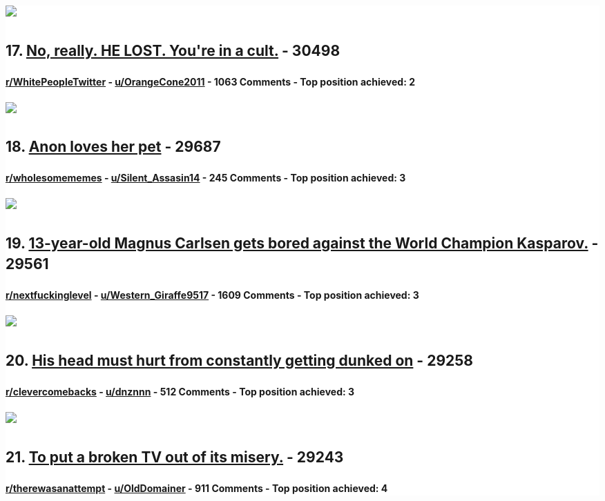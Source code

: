 <a href="https://i.redd.it/xacgjsrvjux81.jpg"><img src="https://b.thumbs.redditmedia.com/gGm0gT-QiZ24w_QQgJ6Pd3Cr6EfxHrJTpDrYuHzuTGE.jpg"></img></a>

## 17. [No, really. HE LOST. You're in a cult.](http://reddit.com/r/WhitePeopleTwitter/comments/1604h6x/no_really_he_lost_youre_in_a_cult/) - 30498
#### [r/WhitePeopleTwitter](http://reddit.com/r/WhitePeopleTwitter) - [u/OrangeCone2011](http://reddit.com/u/OrangeCone2011) - 1063 Comments - Top position achieved: 2

<a href="https://i.redd.it/qh9ojqgpp2kb1.jpg"><img src="https://b.thumbs.redditmedia.com/C7yizVAcgRqn5qPg_QFVzu680M79IOLnCBXfzmxFrAM.jpg"></img></a>

## 18. [Anon loves her pet](http://reddit.com/r/wholesomememes/comments/15zv0y0/anon_loves_her_pet/) - 29687
#### [r/wholesomememes](http://reddit.com/r/wholesomememes) - [u/Silent_Assasin14](http://reddit.com/u/Silent_Assasin14) - 245 Comments - Top position achieved: 3

<a href="https://i.redd.it/g742o5v0j0kb1.png"><img src="https://b.thumbs.redditmedia.com/D29S4fC7ON9EWZaIkSlO5pau7G2jKqLsl6v8onpDtgw.jpg"></img></a>

## 19. [13-year-old Magnus Carlsen gets bored against the World Champion Kasparov.](http://reddit.com/r/nextfuckinglevel/comments/1603vwp/13yearold_magnus_carlsen_gets_bored_against_the/) - 29561
#### [r/nextfuckinglevel](http://reddit.com/r/nextfuckinglevel) - [u/Western_Giraffe9517](http://reddit.com/u/Western_Giraffe9517) - 1609 Comments - Top position achieved: 3

<a href="https://v.redd.it/zb9cnlhnl2kb1"><img src="https://b.thumbs.redditmedia.com/PHI-nU5an93JXt2Y_KUGeTdzMj6zsXwrAFxg8wX7zJQ.jpg"></img></a>

## 20. [His head must hurt from constantly getting dunked on](http://reddit.com/r/clevercomebacks/comments/15ztpc0/his_head_must_hurt_from_constantly_getting_dunked/) - 29258
#### [r/clevercomebacks](http://reddit.com/r/clevercomebacks) - [u/dnznnn](http://reddit.com/u/dnznnn) - 512 Comments - Top position achieved: 3

<a href="https://i.redd.it/brys5p8660kb1.png"><img src="https://b.thumbs.redditmedia.com/yQdJnSyIHj49mjOy7QoZpS_aDoDBcH5CrLIRPVNfhqs.jpg"></img></a>

## 21. [To put a broken TV out of its misery.](http://reddit.com/r/therewasanattempt/comments/16098ch/to_put_a_broken_tv_out_of_its_misery/) - 29243
#### [r/therewasanattempt](http://reddit.com/r/therewasanattempt) - [u/OldDomainer](http://reddit.com/u/OldDomainer) - 911 Comments - Top position achieved: 4
